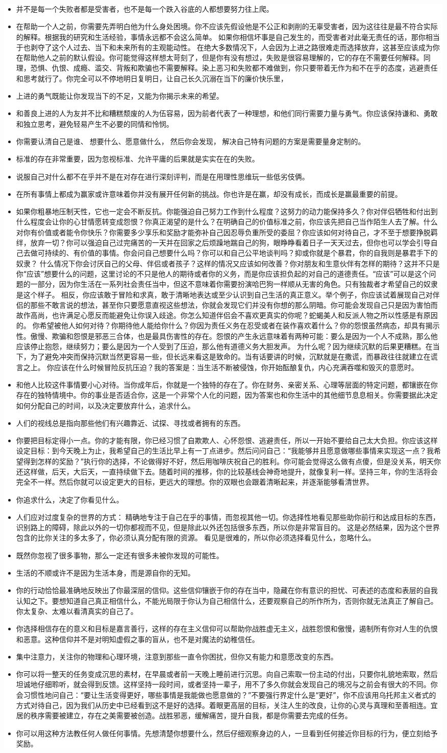 - 并不是每一个失败者都是受害者，也不是每一个跌入谷底的人都想要努力往上爬。

- 在帮助一个人之前，你需要先弄明白他为什么身处困境。你不应该先假设他是不公正和剥削的无辜受害者，因为这往往是最不符合实际的解释。根据我的研究和生活经验，事情永远都不会这么简单。 如果你相信坏事是自己发生的，而受害者对此毫无责任的话，那你相当于也剥夺了这个人过去、当下和未来所有的主观能动性。 在绝大多数情况下，人会因为上进之路很难走而选择放弃，这甚至应该成为你在帮助他人之前的默认假设。你可能觉得这样想太苛刻了，但是你有没有想过，失败是很容易理解的，它的存在不需要任何解释。同理，恐惧、仇恨、成瘾、滥交、背叛和欺骗也不需要解释。染上恶习和失败都不难做到，你只要带着无作为和不在乎的态度，逃避责任和思考就行了。你完全可以不停地明日复明日，让自己长久沉溺在当下的廉价快乐里，

- 上进的勇气既能让你发现当下的不足，又能为你揭示未来的希望。

- 和善良上进的人为友并不比和糟糕颓废的人为伍容易，因为前者代表了一种理想，和他们同行需要力量与勇气。你应该保持谦和、勇敢和独立思考，避免轻易产生不必要的同情和怜悯。

- 你需要认清自己是谁、 想要什么、愿意做什么， 然后你会发现， 解决自己特有问题的方案是需要量身定制的。

- 标准的存在非常重要，因为忽视标准、允许平庸的后果就是实实在在的失败。

- 说服自己对什么都不在乎并不是在对存在进行深刻评判，而是在用理性思维玩一些低劣伎俩。

- 在所有事情上都成为赢家或许意味着你并没有展开任何新的挑战。你也许是在赢，却没有成长，而成长是赢最重要的前提。

- 如果你粗暴地压制天性，它也一定会不断反抗。你能强迫自己努力工作到什么程度？这努力的动力能保持多久？你对伴侣牺牲和付出到什么程度会让你的心甘情愿转变成怨恨？你真正渴望的是什么？在明确自己的价值标准之前，你应该先把自己当作陌生人去了解。什么对你有价值或者能令你快乐？你需要多少享乐和奖励才能弥补自己因忍辱负重所受的委屈？你应该如何对待自己，才不至于想要挣脱羁绊，放弃一切？你可以强迫自己过完痛苦的一天并在回家之后烦躁地踹自己的狗，眼睁睁看着日子一天天过去，但你也可以学会引导自己去做可持续的、有价值的事情。你会问自己想要什么吗？你可以和自己公平地谈判吗？抑或你就是个暴君，你的自我则是暴君手下的奴隶？ 什么情况下你会讨厌自己的父母、伴侣或者孩子？这样的情况又应该如何改善？你对朋友和生意伙伴有怎样的期待？这并不只是你“应该”想要什么的问题，这里讨论的不只是他人的期待或者你的义务，而是你应该担负起的对自己的道德责任。“应该”可以是这个问题的一部分，因为你生活在一系列社会责任当中，但这不意味着你需要扮演哈巴狗一样顺从无害的角色。只有独裁者才希望自己的奴隶是这个样子。 相反，你应该敢于冒险和求真，敢于清晰地表达或至少认识到自己生活的真正意义。举个例子，你应该试着展现自己对伴侣的那些不敢言说的想法，甚至你只要愿意直视这些想法，你就会发现它们并没有你想的那么阴暗。你可能会发现自己只是因为害怕而故作高尚，也许满足心愿反而能避免让你误入歧途。你怎么知道伴侣会不喜欢更真实的你呢？蛇蝎美人和反派人物之所以性感是有原因的。 你希望被他人如何对待？你期待他人能给你什么？你因为责任义务在忍受或者在装作喜欢着什么？你的怨恨虽然病态，却具有揭示性。傲慢、欺骗和怨恨是邪恶三合体，也是最具伤害性的存在。怨恨的产生永远意味着有两种可能：要么是因为一个人不成熟，那么他应该停止抱怨，继续努力；要么是因为一个人受到了压迫，那么他有道德义务大胆发声。 为什么呢？因为继续沉默的后果更糟糕。在当下，为了避免冲突而保持沉默当然更容易一些，但长远来看这是致命的。当有话要讲的时候，沉默就是在撒谎，而暴政往往就建立在谎言之上。 你应该在什么时候冒险反抗压迫？我的答案是：当生活不断被侵蚀，你开始酝酿复仇，内心充满吞噬和毁灭的意愿时。

- 和他人比较这件事情要小心对待。当你成年后，你就是一个独特的存在了。你在财务、亲密关系、心理等层面的特定问题，都镶嵌在你存在的独特情境中。你的事业是否适合你，这是一个非常个人化的问题，因为答案也和你生活中的其他细节息息相关。你需要据此决定如何分配自己的时间，以及决定要放弃什么，追求什么。

- 人们的视线总是指向那些他们有兴趣靠近、试探、寻找或者拥有的东西。

- 你要把目标定得小一点。你的才能有限，你已经习惯了自欺欺人、心怀怨恨、逃避责任，所以一开始不要给自己太大负担。你应该这样设定目标：到今天晚上为止，我希望自己的生活比早上有一丁点进步。然后问问自己：“我能够并且愿意做哪些事情来实现这一点？我希望得到怎样的奖励？”执行你的选择，不论做得好不好，然后用咖啡庆祝自己的胜利。你可能会觉得这么做有点傻，但是没关系，明天你还这样做，后天，大后天，一直持续做下去。随着时间的推移，你的比较基线会神奇地提升，就像复利一样。坚持三年，你的生活将会完全不一样。然后你就可以设定更大的目标，更远大的理想。你的双眼也会跟着清晰起来，并逐渐能够看清世界。

- 你追求什么，决定了你看见什么。

- 人们应对过度复杂的世界的方式： 精确地专注于自己在乎的事情，而忽视其他一切。你选择性地看见那些助你前行和达成目标的东西，识别路上的障碍，除此以外的一切你都视而不见，但是除此以外还包括很多东西，所以你是非常盲目的。 这是必然结果，因为这个世界包含的比你关注的多太多了，你必须认真分配有限的资源。 看见是很难的，所以你必须选择看见什么，忽略什么。

- 既然你忽视了很多事物，那么一定还有很多未被你发现的可能性。

- 生活的不顺或许不是因为生活本身，而是源自你的无知。

- 你的行动恰恰最准确地反映出了你最深层的信仰。这些信仰镶嵌于你的存在当中，隐藏在你有意识的担忧、可表述的态度和表层的自我认知之下。要想知道自己真正相信什么，不能光局限于你认为自己相信什么，还要观察自己的所作所为，否则你就无法真正了解自己。你太复杂、太难以看清真实的自己了。

- 你选择相信存在的意义和目标是嘉言善行，这样的存在主义信仰可以帮助你战胜虚无主义，战胜怨恨和傲慢，遏制所有你对人生的仇恨和恶意。这种信仰并不是对明知虚假之事的盲从，也不是对魔法的幼稚信任。

- 集中注意力，关注你的物理和心理环境，注意到那些一直令你困扰，但你又有能力和意愿改变的东西。

- 你可以将一整天的任务变成沉思的素材，在早晨或者前一天晚上睡前进行沉思。向自己索取一份主动的付出，只要你礼貌地索取，然后坦诚地仔细聆听，就会得到反馈。这样坚持一段时间，或者坚持一辈子，用不了多久你就会发现自己的境况与之前会有很大的不同。你会习惯性地问自己：“要让生活变得更好，哪些事情是我能做也愿意做的？”不要强行界定什么是“更好”，你不应该用乌托邦主义者式的方式对待自己，因为我们从历史中已经看到这不是好的选择。着眼更高层的目标，关注人生的改良，让你的心灵与真理和至善相连。宜居的秩序需要被建立，存在之美需要被创造。战胜邪恶，缓解痛苦，提升自我，都是你需要去完成的任务。

- 你可以用这种方法教任何人做任何事情。先想清楚你想要什么，然后仔细观察身边的人，一旦看到任何接近你目标的行为，便立刻给予奖励。
